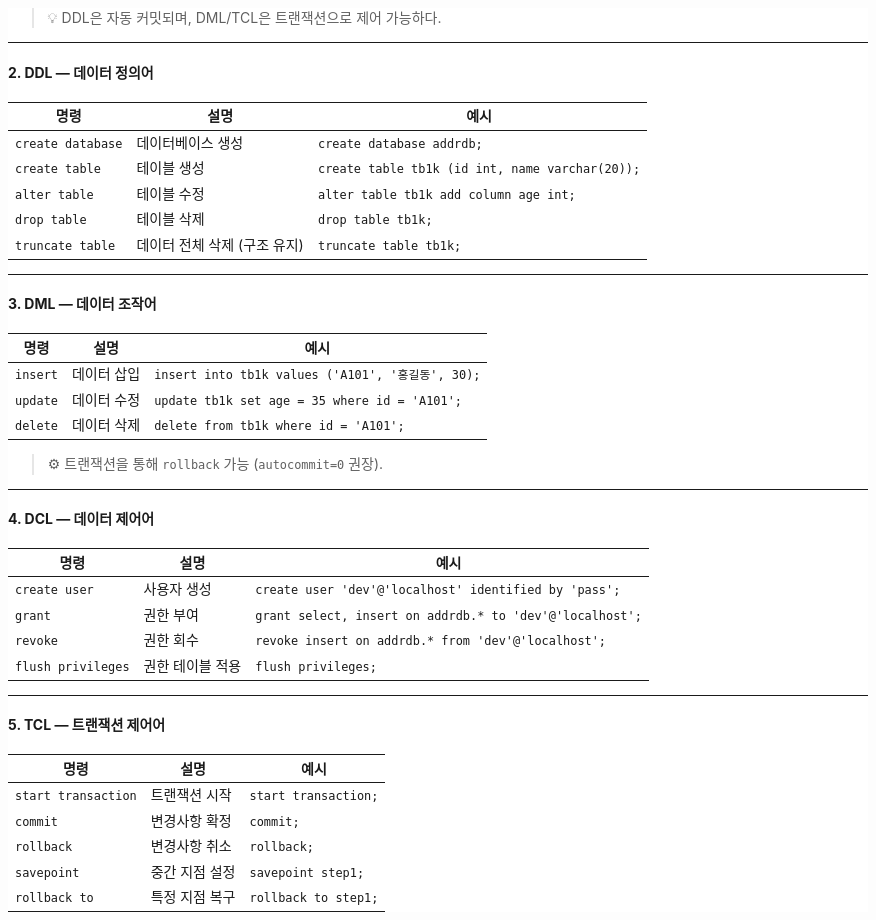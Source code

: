 > 💡 DDL은 자동 커밋되며, DML/TCL은 트랜잭션으로 제어 가능하다.

---

#### 2. DDL — 데이터 정의어

| 명령 | 설명 | 예시 |
|------|------|------|
| `create database` | 데이터베이스 생성 | `create database addrdb;` |
| `create table` | 테이블 생성 | `create table tb1k (id int, name varchar(20));` |
| `alter table` | 테이블 수정 | `alter table tb1k add column age int;` |
| `drop table` | 테이블 삭제 | `drop table tb1k;` |
| `truncate table` | 데이터 전체 삭제 (구조 유지) | `truncate table tb1k;` |

---

#### 3. DML — 데이터 조작어

| 명령 | 설명 | 예시 |
|------|------|------|
| `insert` | 데이터 삽입 | `insert into tb1k values ('A101', '홍길동', 30);` |
| `update` | 데이터 수정 | `update tb1k set age = 35 where id = 'A101';` |
| `delete` | 데이터 삭제 | `delete from tb1k where id = 'A101';` |

> ⚙️ 트랜잭션을 통해 `rollback` 가능 (`autocommit=0` 권장).

---

#### 4. DCL — 데이터 제어어

| 명령 | 설명 | 예시 |
|------|------|------|
| `create user` | 사용자 생성 | `create user 'dev'@'localhost' identified by 'pass';` |
| `grant` | 권한 부여 | `grant select, insert on addrdb.* to 'dev'@'localhost';` |
| `revoke` | 권한 회수 | `revoke insert on addrdb.* from 'dev'@'localhost';` |
| `flush privileges` | 권한 테이블 적용 | `flush privileges;` |

---

#### 5. TCL — 트랜잭션 제어어

| 명령 | 설명 | 예시 |
|------|------|------|
| `start transaction` | 트랜잭션 시작 | `start transaction;` |
| `commit` | 변경사항 확정 | `commit;` |
| `rollback` | 변경사항 취소 | `rollback;` |
| `savepoint` | 중간 지점 설정 | `savepoint step1;` |
| `rollback to` | 특정 지점 복구 | `rollback to step1;` |
